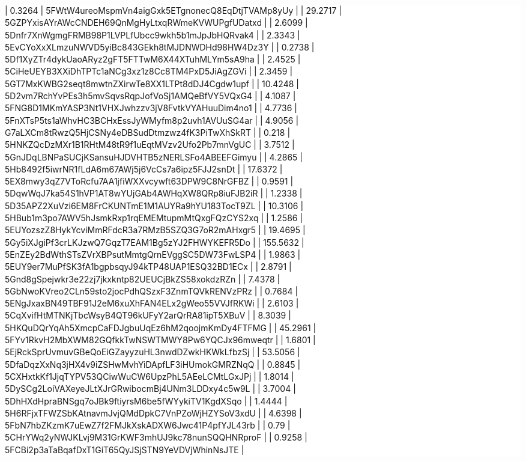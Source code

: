 | 0.3264  | 5FWtW4ureoMspmVn4aigGxk5ETgnonecQ8EqDtjTVAMp8yUy |
| 29.2717  | 5GZPYxisAYrAWcCNDEH69QnMgHyLtxqRWmeKVWUPgfUDatxd |
| 2.6099  | 5Dnfr7XnWgmgFRMB98P1LVPLfUbcc9wkh5b1mJpJbHQRvak4 |
| 2.3343  | 5EvCYoXxXLmzuNWVD5yiBc843GEkh8tMJDNWDHd98HW4Dz3Y |
| 0.2738  | 5Df1XyZTr4dykUaoARyz2gFT5FTTwM6X44XTuhMLYm5sA9ha |
| 2.4525  | 5CiHeUEYB3XXiDhTPTc1aNCg3xz1z8Cc8TM4PxD5JiAgZGVi |
| 2.3459  | 5GT7MxKWBG2seqt8mwtnZXirwTe8XX1LTPt8dDJ4Cgdw1upf |
| 10.4248  | 5D2vm7RchYvPEs3h5mvSqvsRqpJofVoSj1AMQeBfVY5VQxG4 |
| 4.1087  | 5FNG8D1MKmYASP3Nt1VHXJwhzzv3jV8FvtkVYAHuuDim4no1 |
| 4.7736  | 5FnXTsP5ts1aWhvHC3BCHxEssJyWMyfm8p2uvh1AVUuSG4ar |
| 4.9056  | G7aLXCm8tRwzQ5HjCSNy4eDBSudDtmzwz4fK3PiTwXhSkRT |
| 0.218  | 5HNKZQcDzMXr1B1RHtM48tR9f1uEqtMVzv2Ufo2Pb7mnVgUC |
| 3.7512  | 5GnJDqLBNPaSUCjKSansuHJDVHTB5zNERLSFo4ABEEFGimyu |
| 4.2865  | 5Hb8492f5iwrNR1fLdA6m67AWj5j6VcCs7a6ipz5FJJ2snDt |
| 17.6372  | 5EX8mwy3qZ7VToRcfu7AA1jfiWXXvcywft63DPW9C8NrGFBZ |
| 0.9591  | 5DqwWqJ7ka54S1hVP1AT8wYUjGAb4AWHqXW8QRp8iuFJB2iR |
| 1.2338  | 5D35APZ2XuVzi6EM8FrCKUNTmE1M1AUYRa9hYU183TocT9ZL |
| 10.3106  | 5HBub1m3po7AWV5hJsmkRxp1rqEMEMtupmMtQxgFQzCYS2xq |
| 1.2586  | 5EUYozszZ8HykYcviMmRFdcR3a7RMzB5SZQ3G7oR2mAHxgr5 |
| 19.4695  | 5Gy5iXJgiPf3crLKJzwQ7GqzT7EAM1Bg5zYJ2FHWYKEFR5Do |
| 155.5632  | 5EnZEy2BdWthSTsZVrXBPsutMmtgQrnEVggSC5DW73FwLSP4 |
| 1.9863  | 5EUY9er7MuPfSK3fA1bgpbsqyJ94kTP48UAP1ESQ32BD1ECx |
| 2.8791  | 5Gnd8gSpejwkr3e22zj7jkxkntp82UEUCjBkZS58xokdzRZn |
| 7.4378  | 5GbNwoKVreo2CLn59sto2jocPdhQSzxF3ZnmTQVkRENVzPRz |
| 0.7684  | 5ENgJxaxBN49TBF91J2eM6xuXhFAN4ELx2gWeo55VVJfRKWi |
| 2.6103  | 5CqXvifHtMTNKjTbcWsyB4QT96kUFyY2arQrRA81ipT5XBuV |
| 8.3039  | 5HKQuDQrYqAh5XmcpCaFDJgbuUqEz6hM2qoojmKmDy4FTFMG |
| 45.2961  | 5FYv1RkvH2MbXWM82GQfkkTwNSWTMWY8Pw6YQCJx96mweqtr |
| 1.6801  | 5EjRckSprUvmuvGBeQoEiGZayyzuHL3nwdDZwkHKWkLfbzSj |
| 53.5056  | 5DfaDqzXxNq3jHX4v9iZSHwMvhYiDApfLF3iHUmokGMRZNqQ |
| 0.8845  | 5CXHxtkKf1JjqTYPV53QCiwWuCW6UpzPhL5AEeLCMtLGxJPj |
| 1.8014  | 5DySCg2LoiVAXeyeJLtXJrGRwibocmBj4UNm3LDDxy4c5w9L |
| 3.7004  | 5DhHXdHpraBNSgq7oJBk9ftiyrsM6be5fWYykiTV1KgdXSqo |
| 1.4444  | 5H6RFjxTFWZSbKAtnavmJvjQMdDpkC7VnPZoWjHZYSoV3xdU |
| 4.6398  | 5FbN7hbZKzmK7uEwZ7f2FMJkXskADXW6Jwc41P4pfYJL43rb |
| 0.79  | 5CHrYWq2yNWJKLvj9M31GrKWF3mhUJ9kc78nunSQQHNRproF |
| 0.9258  | 5FCBi2p3aTaBqafDxT1GiT65QyJSjSTN9YeVDVjWhinNsJTE |